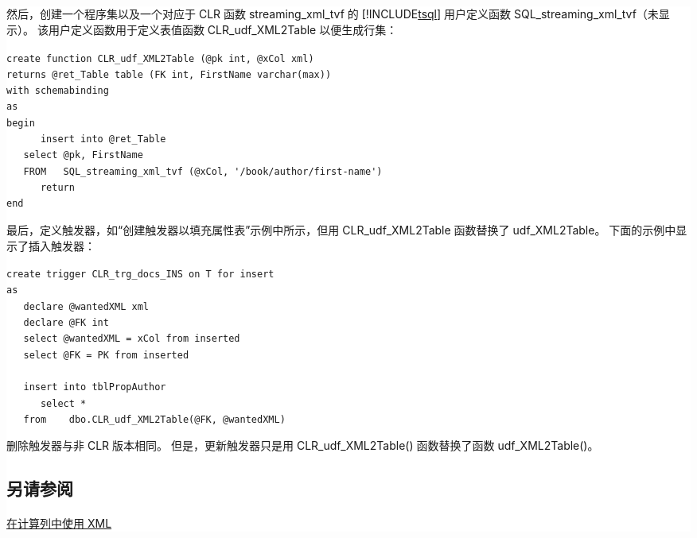  然后，创建一个程序集以及一个对应于 CLR 函数 streaming_xml_tvf 的 [!INCLUDE[tsql](../../includes/tsql-md.md)] 用户定义函数 SQL_streaming_xml_tvf（未显示）。 该用户定义函数用于定义表值函数 CLR_udf_XML2Table 以便生成行集：  
  
```  
create function CLR_udf_XML2Table (@pk int, @xCol xml)  
returns @ret_Table table (FK int, FirstName varchar(max))  
with schemabinding  
as  
begin  
      insert into @ret_Table   
   select @pk, FirstName   
   FROM   SQL_streaming_xml_tvf (@xCol, '/book/author/first-name')  
      return  
end  
```  
  
 最后，定义触发器，如“创建触发器以填充属性表”示例中所示，但用 CLR_udf_XML2Table 函数替换了 udf_XML2Table。 下面的示例中显示了插入触发器：  
  
```  
create trigger CLR_trg_docs_INS on T for insert  
as  
   declare @wantedXML xml  
   declare @FK int  
   select @wantedXML = xCol from inserted  
   select @FK = PK from inserted  
  
   insert into tblPropAuthor  
      select *  
   from    dbo.CLR_udf_XML2Table(@FK, @wantedXML)  
```  
  
 删除触发器与非 CLR 版本相同。 但是，更新触发器只是用 CLR_udf_XML2Table() 函数替换了函数 udf_XML2Table()。  
  
## <a name="see-also"></a>另请参阅  
 [在计算列中使用 XML](use-xml-in-computed-columns.md)  
  
  
